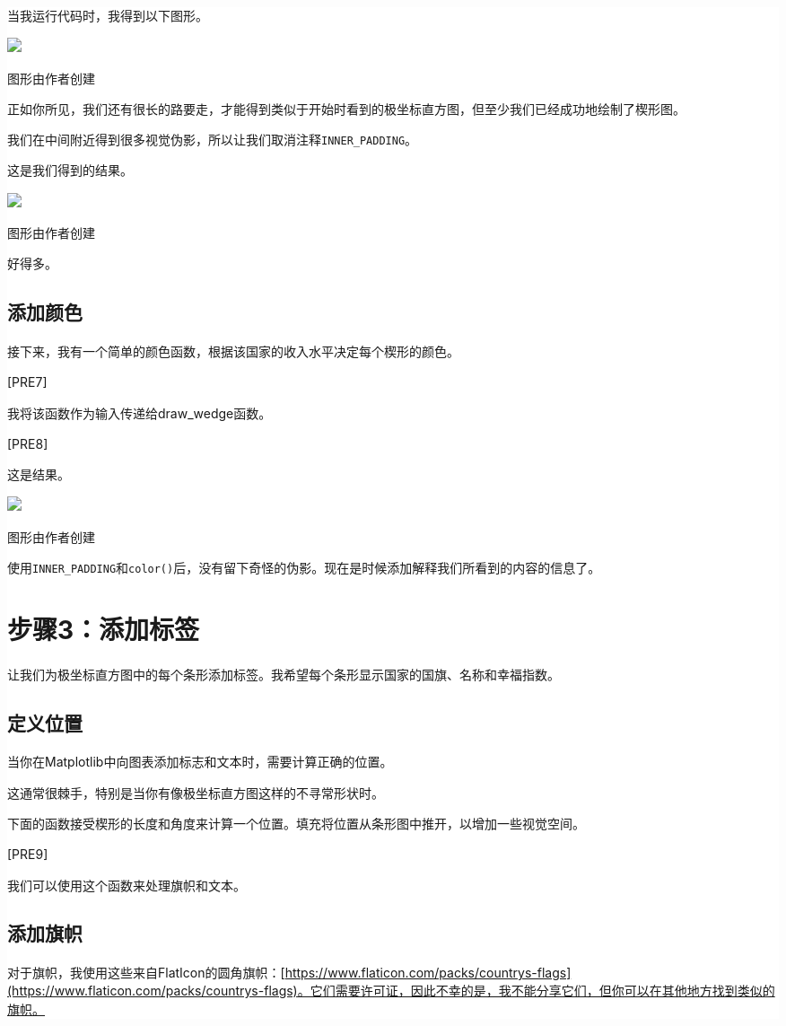 当我运行代码时，我得到以下图形。

![](../Images/7ef80bca22ee28c2ed9e2cf049f1381f.png)

图形由作者创建

正如你所见，我们还有很长的路要走，才能得到类似于开始时看到的极坐标直方图，但至少我们已经成功地绘制了楔形图。

我们在中间附近得到很多视觉伪影，所以让我们取消注释`INNER_PADDING`。

这是我们得到的结果。

![](../Images/706a1a0705c0167de7291bbeb859ab33.png)

图形由作者创建

好得多。

## 添加颜色

接下来，我有一个简单的颜色函数，根据该国家的收入水平决定每个楔形的颜色。

[PRE7]

我将该函数作为输入传递给draw_wedge函数。

[PRE8]

这是结果。

![](../Images/ecc61eb09a2691dc3abbb952a19b4d43.png)

图形由作者创建

使用`INNER_PADDING`和`color()`后，没有留下奇怪的伪影。现在是时候添加解释我们所看到的内容的信息了。

# 步骤3：添加标签

让我们为极坐标直方图中的每个条形添加标签。我希望每个条形显示国家的国旗、名称和幸福指数。

## 定义位置

当你在Matplotlib中向图表添加标志和文本时，需要计算正确的位置。

这通常很棘手，特别是当你有像极坐标直方图这样的不寻常形状时。

下面的函数接受楔形的长度和角度来计算一个位置。填充将位置从条形图中推开，以增加一些视觉空间。

[PRE9]

我们可以使用这个函数来处理旗帜和文本。

## 添加旗帜

对于旗帜，我使用这些来自FlatIcon的圆角旗帜：[https://www.flaticon.com/packs/countrys-flags](https://www.flaticon.com/packs/countrys-flags)。它们需要许可证，因此不幸的是，我不能分享它们，但你可以在其他地方找到类似的旗帜。
